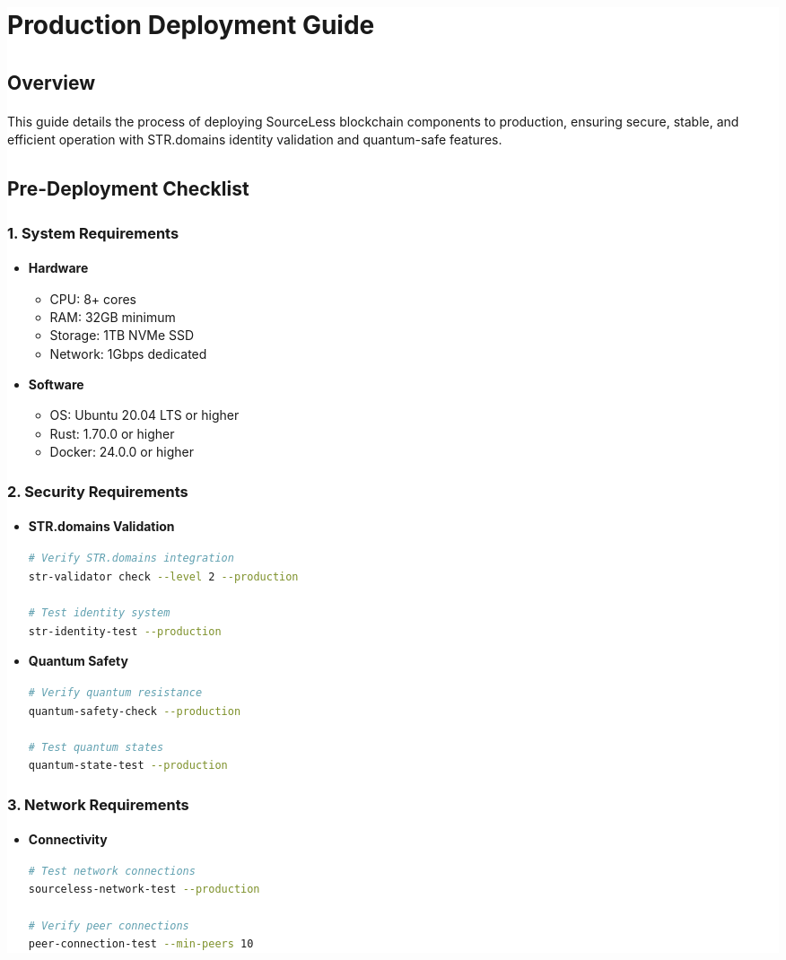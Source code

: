 # Production Deployment Guide

## Overview

This guide details the process of deploying SourceLess blockchain components to production, ensuring secure, stable, and efficient operation with STR.domains identity validation and quantum-safe features.

## Pre-Deployment Checklist

### 1. System Requirements

- **Hardware**
  - CPU: 8+ cores
  - RAM: 32GB minimum
  - Storage: 1TB NVMe SSD
  - Network: 1Gbps dedicated

- **Software**
  - OS: Ubuntu 20.04 LTS or higher
  - Rust: 1.70.0 or higher
  - Docker: 24.0.0 or higher

### 2. Security Requirements

- **STR.domains Validation**
  ```bash
  # Verify STR.domains integration
  str-validator check --level 2 --production
  
  # Test identity system
  str-identity-test --production
  ```

- **Quantum Safety**
  ```bash
  # Verify quantum resistance
  quantum-safety-check --production
  
  # Test quantum states
  quantum-state-test --production
  ```

### 3. Network Requirements

- **Connectivity**
  ```bash
  # Test network connections
  sourceless-network-test --production
  
  # Verify peer connections
  peer-connection-test --min-peers 10
  ```
